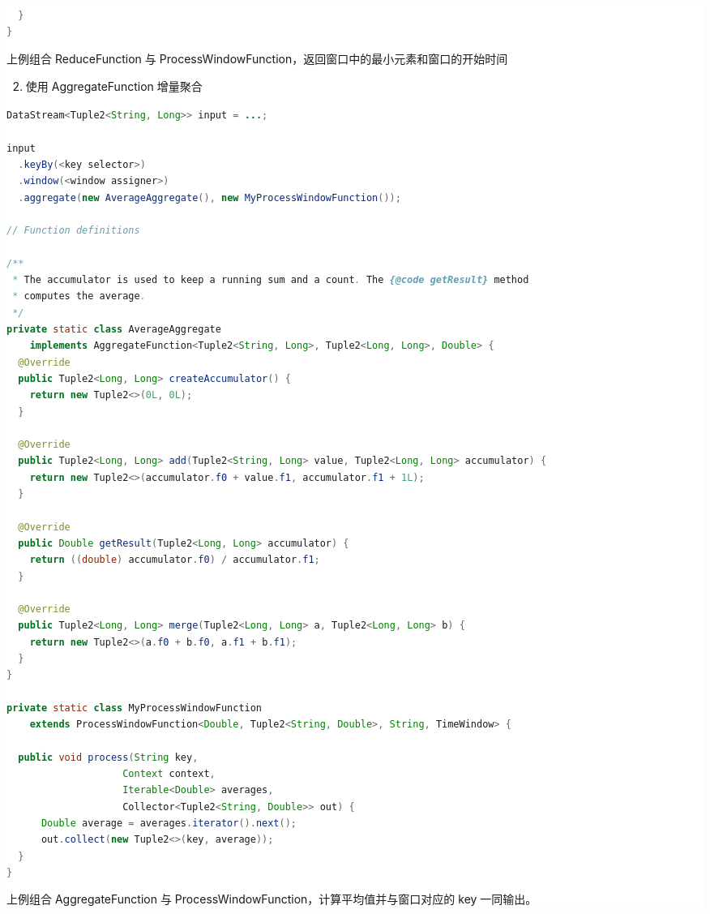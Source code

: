 ```java
  }
}

```

上例组合 ReduceFunction 与 ProcessWindowFunction，返回窗口中的最小元素和窗口的开始时间

2. 使用 AggregateFunction 增量聚合

```java
DataStream<Tuple2<String, Long>> input = ...;

input
  .keyBy(<key selector>)
  .window(<window assigner>)
  .aggregate(new AverageAggregate(), new MyProcessWindowFunction());

// Function definitions

/**
 * The accumulator is used to keep a running sum and a count. The {@code getResult} method
 * computes the average.
 */
private static class AverageAggregate
    implements AggregateFunction<Tuple2<String, Long>, Tuple2<Long, Long>, Double> {
  @Override
  public Tuple2<Long, Long> createAccumulator() {
    return new Tuple2<>(0L, 0L);
  }

  @Override
  public Tuple2<Long, Long> add(Tuple2<String, Long> value, Tuple2<Long, Long> accumulator) {
    return new Tuple2<>(accumulator.f0 + value.f1, accumulator.f1 + 1L);
  }

  @Override
  public Double getResult(Tuple2<Long, Long> accumulator) {
    return ((double) accumulator.f0) / accumulator.f1;
  }

  @Override
  public Tuple2<Long, Long> merge(Tuple2<Long, Long> a, Tuple2<Long, Long> b) {
    return new Tuple2<>(a.f0 + b.f0, a.f1 + b.f1);
  }
}

private static class MyProcessWindowFunction
    extends ProcessWindowFunction<Double, Tuple2<String, Double>, String, TimeWindow> {

  public void process(String key,
                    Context context,
                    Iterable<Double> averages,
                    Collector<Tuple2<String, Double>> out) {
      Double average = averages.iterator().next();
      out.collect(new Tuple2<>(key, average));
  }
}
```
上例组合 AggregateFunction 与 ProcessWindowFunction，计算平均值并与窗口对应的 key 一同输出。
